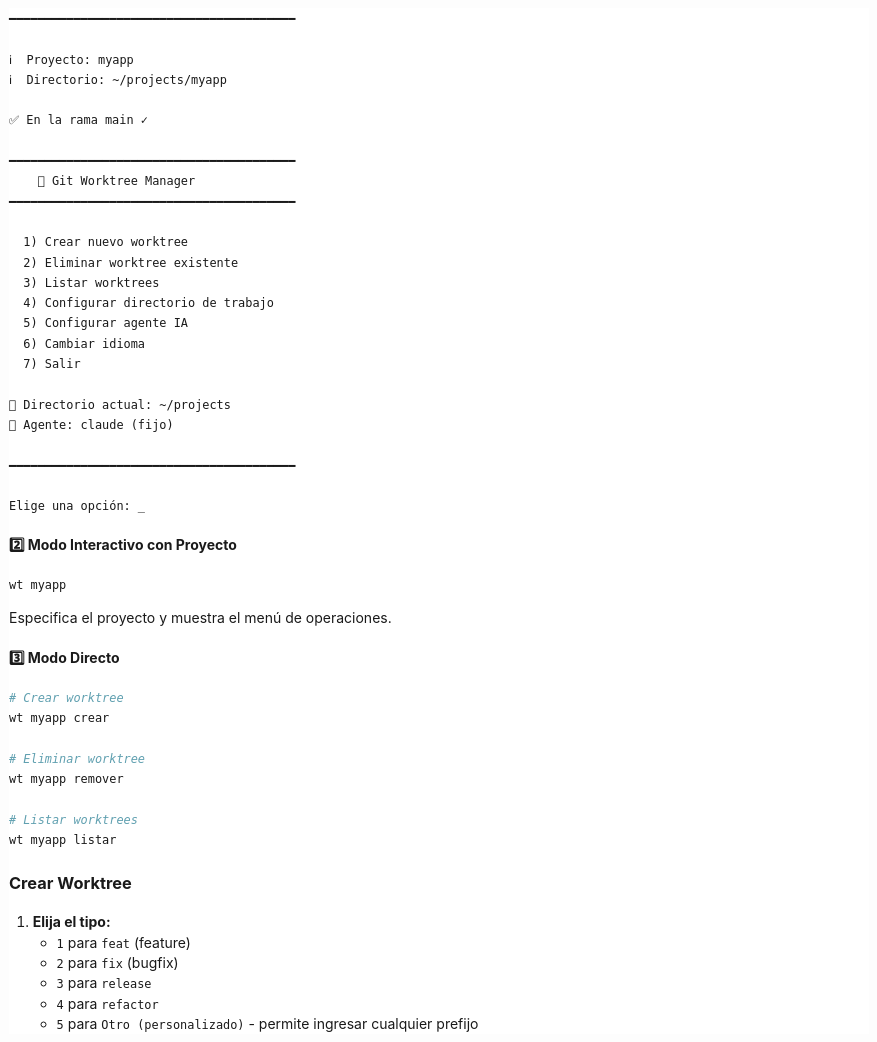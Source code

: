 ```
━━━━━━━━━━━━━━━━━━━━━━━━━━━━━━━━━━━━━━━━

ℹ️  Proyecto: myapp
ℹ️  Directorio: ~/projects/myapp

✅ En la rama main ✓

━━━━━━━━━━━━━━━━━━━━━━━━━━━━━━━━━━━━━━━━
    🌳 Git Worktree Manager
━━━━━━━━━━━━━━━━━━━━━━━━━━━━━━━━━━━━━━━━

  1) Crear nuevo worktree
  2) Eliminar worktree existente
  3) Listar worktrees
  4) Configurar directorio de trabajo
  5) Configurar agente IA
  6) Cambiar idioma
  7) Salir

📂 Directorio actual: ~/projects
🤖 Agente: claude (fijo)

━━━━━━━━━━━━━━━━━━━━━━━━━━━━━━━━━━━━━━━━

Elige una opción: _
```

#### 2️⃣ Modo Interactivo con Proyecto

```bash
wt myapp
```

Especifica el proyecto y muestra el menú de operaciones.

#### 3️⃣ Modo Directo

```bash
# Crear worktree
wt myapp crear

# Eliminar worktree
wt myapp remover

# Listar worktrees
wt myapp listar
```

### Crear Worktree

1. **Elija el tipo:**
   - `1` para `feat` (feature)
   - `2` para `fix` (bugfix)
   - `3` para `release`
   - `4` para `refactor`
   - `5` para `Otro (personalizado)` - permite ingresar cualquier prefijo
